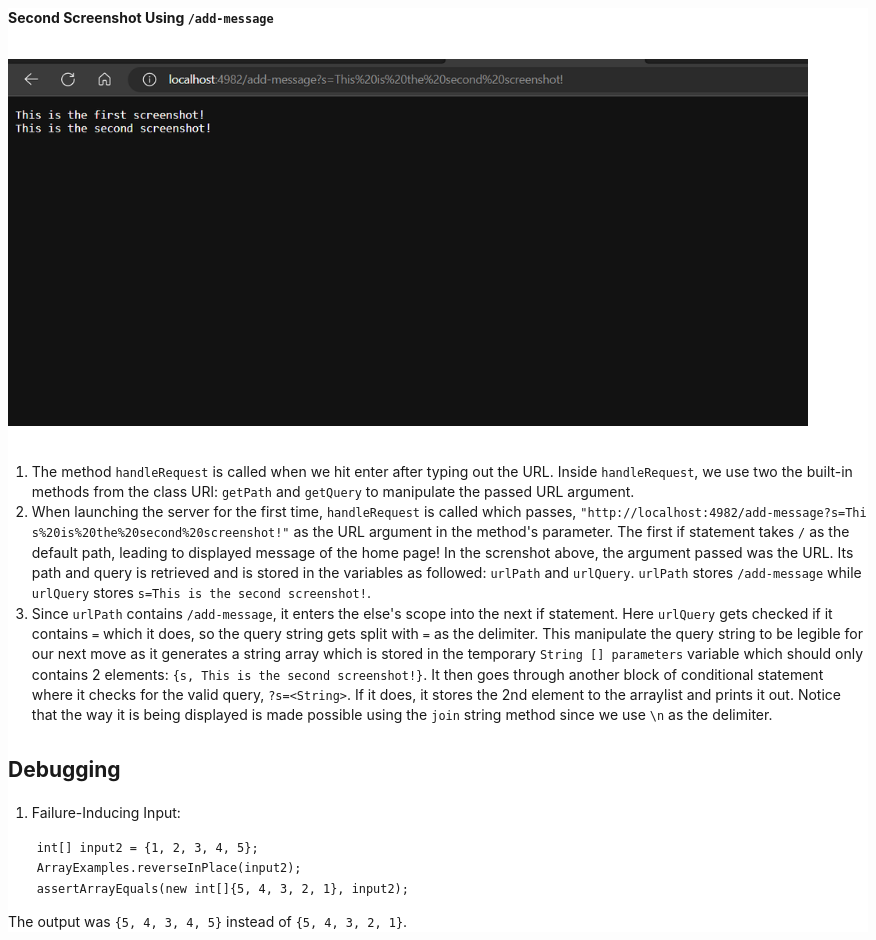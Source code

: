 **Second Screenshot Using `/add-message`**

<img src="Images/secondscreenshot.png" height = "400" width = "800" />

1. The method `handleRequest` is called when we hit enter after typing out the URL.  Inside `handleRequest`, 
we use two the built-in methods from the class URl: `getPath` and `getQuery` to manipulate the passed URL argument.
2. When launching the server for the first time, `handleRequest` is called
which passes, `"http://localhost:4982/add-message?s=This%20is%20the%20second%20screenshot!"` as the URL argument in the method's parameter. The first if statement takes `/` as the default path, leading to displayed message of the home page! In the screnshot above, the argument passed was the URL.
Its path and query is retrieved and is stored in the variables as followed: `urlPath` and `urlQuery`. 
`urlPath` stores `/add-message` while `urlQuery` stores `s=This is the second screenshot!`. 
3. Since `urlPath` contains `/add-message`, it enters the else's scope into the next if statement. Here `urlQuery` gets checked if it contains `=` which it does,
so the query string gets split with `=` as the delimiter. This manipulate the query string to be legible for our next move as it
generates a string array which is stored in the temporary `String [] parameters` variable which should only contains 2 elements: `{s, This is the second screenshot!}`.
It then goes through another block of conditional statement where it checks for the valid query, `?s=<String>`. If it does, it stores the 2nd element to the arraylist
and prints it out. Notice that the way it is being displayed is made possible using the `join` string method since we use `\n` as the delimiter.

## Debugging

1. Failure-Inducing Input:
```
    int[] input2 = {1, 2, 3, 4, 5};
    ArrayExamples.reverseInPlace(input2);
    assertArrayEquals(new int[]{5, 4, 3, 2, 1}, input2);
```
The output was `{5, 4, 3, 4, 5}` instead of `{5, 4, 3, 2, 1}`.
